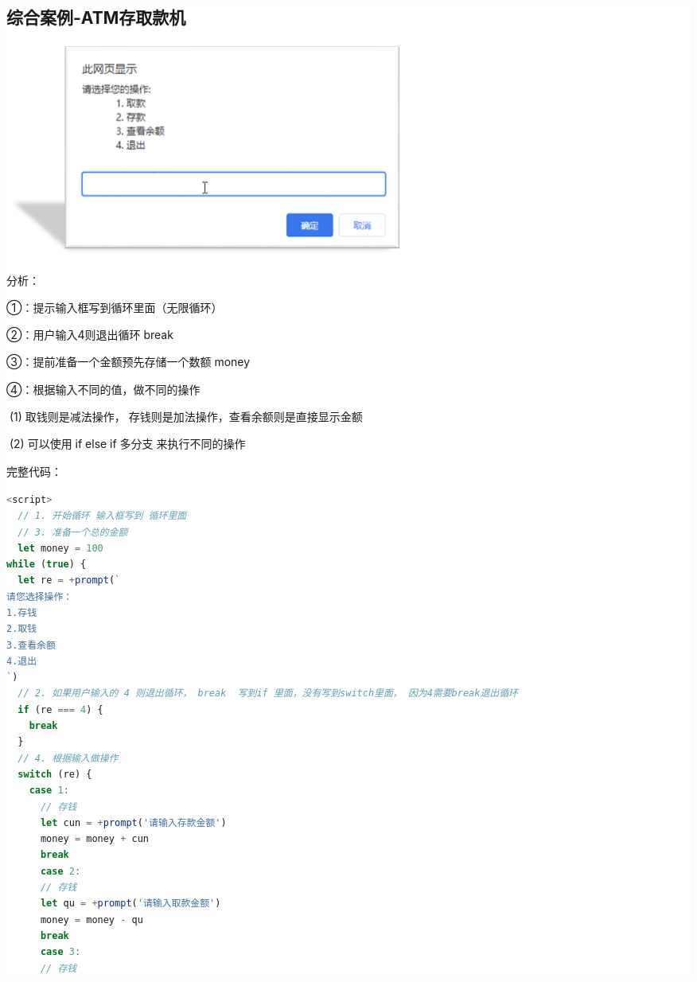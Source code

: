 ## 综合案例-ATM存取款机



![67101878155](assets/1671018781557.png)



分析：

①：提示输入框写到循环里面（无限循环）

②：用户输入4则退出循环 break

③：提前准备一个金额预先存储一个数额 money

④：根据输入不同的值，做不同的操作

​     (1)  取钱则是减法操作， 存钱则是加法操作，查看余额则是直接显示金额

​     (2) 可以使用 if else if 多分支 来执行不同的操作

完整代码：

~~~javascript
<script>
  // 1. 开始循环 输入框写到 循环里面
  // 3. 准备一个总的金额
  let money = 100
while (true) {
  let re = +prompt(`
请您选择操作：
1.存钱
2.取钱
3.查看余额
4.退出
`)
  // 2. 如果用户输入的 4 则退出循环， break  写到if 里面，没有写到switch里面， 因为4需要break退出循环
  if (re === 4) {
    break
  }
  // 4. 根据输入做操作
  switch (re) {
    case 1:
      // 存钱
      let cun = +prompt('请输入存款金额')
      money = money + cun
      break
      case 2:
      // 存钱
      let qu = +prompt('请输入取款金额')
      money = money - qu
      break
      case 3:
      // 存钱
~~~